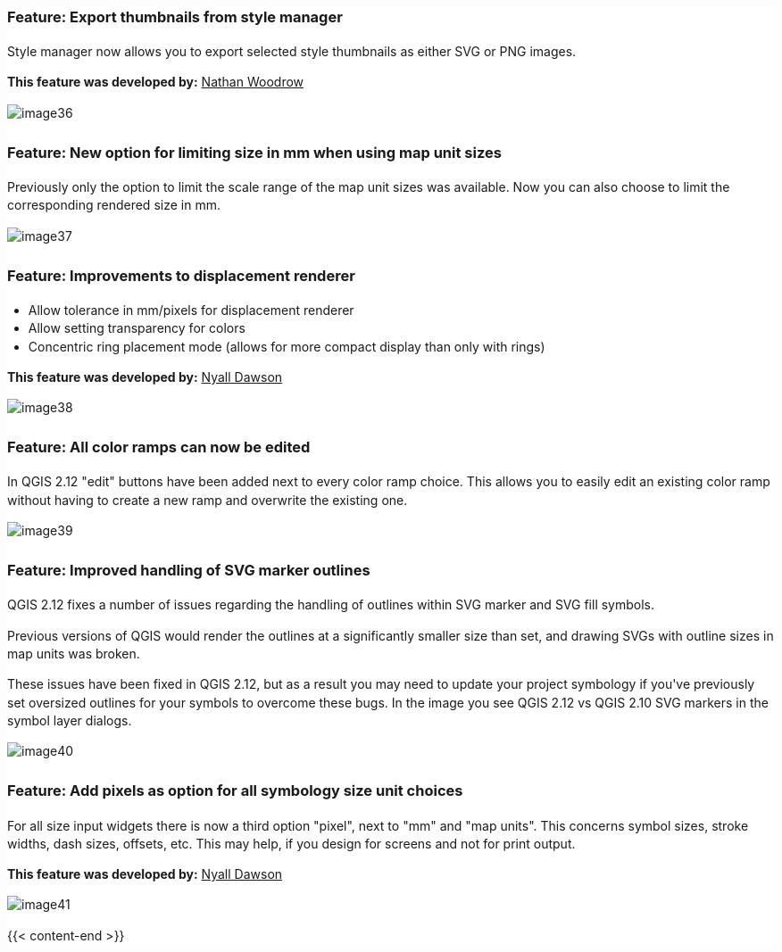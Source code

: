 ### Feature: Export thumbnails from style manager

Style manager now allows you to export selected style thumbnails as either SVG or PNG images.

**This feature was developed by:** [Nathan Woodrow](http://nathanw.net/)

![image36](images/entries/8861a040751804f6c2691ee4d93d410efd6d99ac.png)

### Feature: New option for limiting size in mm when using map unit sizes

Previously only the option to limit the scale range of the map unit sizes was available. Now you can also choose to limit the corresponding rendered size in mm.

![image37](images/entries/b822235ddb09b4184b926bf2e0acc5c892147d0b.png)

### Feature: Improvements to displacement renderer

-   Allow tolerance in mm/pixels for displacement renderer
-   Allow setting transparency for colors
-   Concentric ring placement mode (allows for more compact display than only with rings)

**This feature was developed by:** [Nyall Dawson](http://nyalldawson.net/)

![image38](images/entries/33b5f15429279a7ec75dd1f6a2e01b1a7df789ca.png)

### Feature: All color ramps can now be edited

In QGIS 2.12 \"edit\" buttons have been added next to every color ramp choice. This allows you to easily edit an existing color ramp without having to create a new ramp and overwrite the existing one.

![image39](images/entries/6ca1426e6e9bfd5500b08fb2185ae50a77258892.png)

### Feature: Improved handling of SVG marker outlines

QGIS 2.12 fixes a number of issues regarding the handling of outlines within SVG marker and SVG fill symbols.

Previous versions of QGIS would render the outlines at a significantly smaller size than set, and drawing SVGs with outline sizes in map units was broken.

These issues have been fixed in QGIS 2.12, but as a result you may need to update your project symbology if you\'ve previously set oversized outlines for your symbols to overcome these bugs. In the image you see QGIS 2.12 vs QGIS 2.10 SVG markers in the symbol layer dialogs.

![image40](images/entries/a678d22393345b4fcc07b5bd023babe383151b46.png)

### Feature: Add pixels as option for all symbology size unit choices

For all size input widgets there is now a third option \"pixel\", next to \"mm\" and \"map units\". This concerns symbol sizes, stroke widths, dash sizes, offsets, etc. This may help, if you design for screens and not for print output.

**This feature was developed by:** [Nyall Dawson](http://nyalldawson.net/)

![image41](images/entries/cbc683061bcc06764361ab79874f1020ccfe8eb7.png)

{{< content-end >}}
